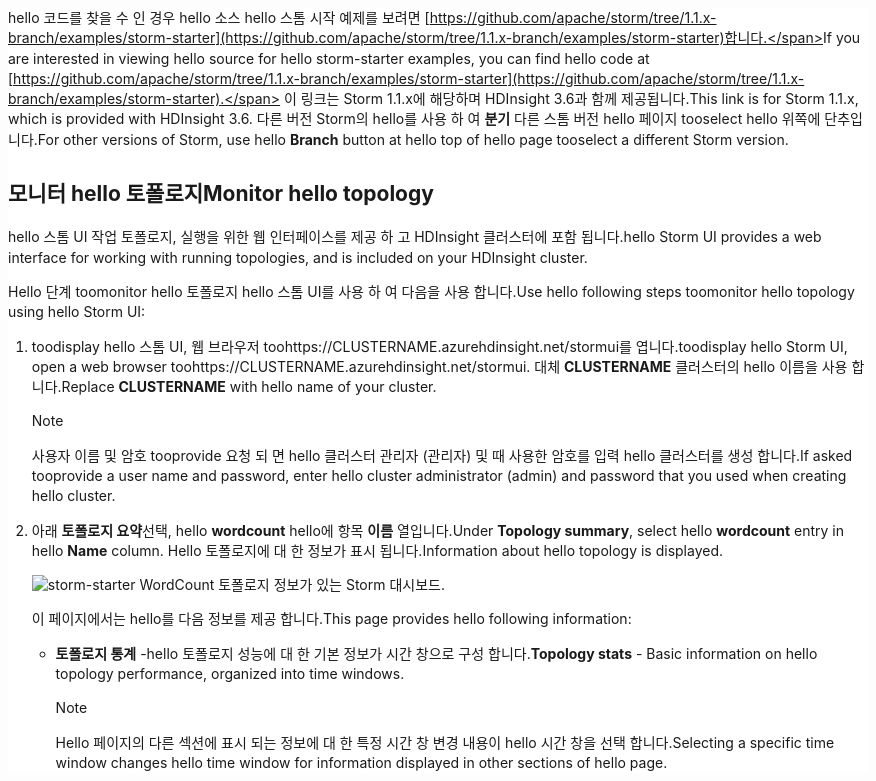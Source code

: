 <span data-ttu-id="cdeff-161">hello 코드를 찾을 수 인 경우 hello 소스 hello 스톰 시작 예제를 보려면 [https://github.com/apache/storm/tree/1.1.x-branch/examples/storm-starter](https://github.com/apache/storm/tree/1.1.x-branch/examples/storm-starter)합니다.</span><span class="sxs-lookup"><span data-stu-id="cdeff-161">If you are interested in viewing hello source for hello storm-starter examples, you can find hello code at [https://github.com/apache/storm/tree/1.1.x-branch/examples/storm-starter](https://github.com/apache/storm/tree/1.1.x-branch/examples/storm-starter).</span></span> <span data-ttu-id="cdeff-162">이 링크는 Storm 1.1.x에 해당하며 HDInsight 3.6과 함께 제공됩니다.</span><span class="sxs-lookup"><span data-stu-id="cdeff-162">This link is for Storm 1.1.x, which is provided with HDInsight 3.6.</span></span> <span data-ttu-id="cdeff-163">다른 버전 Storm의 hello를 사용 하 여 __분기__ 다른 스톰 버전 hello 페이지 tooselect hello 위쪽에 단추입니다.</span><span class="sxs-lookup"><span data-stu-id="cdeff-163">For other versions of Storm, use hello __Branch__ button at hello top of hello page tooselect a different Storm version.</span></span>

## <a name="monitor-hello-topology"></a><span data-ttu-id="cdeff-164">모니터 hello 토폴로지</span><span class="sxs-lookup"><span data-stu-id="cdeff-164">Monitor hello topology</span></span>

<span data-ttu-id="cdeff-165">hello 스톰 UI 작업 토폴로지, 실행을 위한 웹 인터페이스를 제공 하 고 HDInsight 클러스터에 포함 됩니다.</span><span class="sxs-lookup"><span data-stu-id="cdeff-165">hello Storm UI provides a web interface for working with running topologies, and is included on your HDInsight cluster.</span></span>

<span data-ttu-id="cdeff-166">Hello 단계 toomonitor hello 토폴로지 hello 스톰 UI를 사용 하 여 다음을 사용 합니다.</span><span class="sxs-lookup"><span data-stu-id="cdeff-166">Use hello following steps toomonitor hello topology using hello Storm UI:</span></span>

1. <span data-ttu-id="cdeff-167">toodisplay hello 스톰 UI, 웹 브라우저 toohttps://CLUSTERNAME.azurehdinsight.net/stormui를 엽니다.</span><span class="sxs-lookup"><span data-stu-id="cdeff-167">toodisplay hello Storm UI, open a web browser toohttps://CLUSTERNAME.azurehdinsight.net/stormui.</span></span> <span data-ttu-id="cdeff-168">대체 **CLUSTERNAME** 클러스터의 hello 이름을 사용 합니다.</span><span class="sxs-lookup"><span data-stu-id="cdeff-168">Replace **CLUSTERNAME** with hello name of your cluster.</span></span>

    > [!NOTE]
    > <span data-ttu-id="cdeff-169">사용자 이름 및 암호 tooprovide 요청 되 면 hello 클러스터 관리자 (관리자) 및 때 사용한 암호를 입력 hello 클러스터를 생성 합니다.</span><span class="sxs-lookup"><span data-stu-id="cdeff-169">If asked tooprovide a user name and password, enter hello cluster administrator (admin) and password that you used when creating hello cluster.</span></span>

2. <span data-ttu-id="cdeff-170">아래 **토폴로지 요약**선택, hello **wordcount** hello에 항목 **이름** 열입니다.</span><span class="sxs-lookup"><span data-stu-id="cdeff-170">Under **Topology summary**, select hello **wordcount** entry in hello **Name** column.</span></span> <span data-ttu-id="cdeff-171">Hello 토폴로지에 대 한 정보가 표시 됩니다.</span><span class="sxs-lookup"><span data-stu-id="cdeff-171">Information about hello topology is displayed.</span></span>

    ![storm-starter WordCount 토폴로지 정보가 있는 Storm 대시보드.](./media/hdinsight-apache-storm-tutorial-get-started-linux/topology-summary.png)

    <span data-ttu-id="cdeff-173">이 페이지에서는 hello를 다음 정보를 제공 합니다.</span><span class="sxs-lookup"><span data-stu-id="cdeff-173">This page provides hello following information:</span></span>

    * <span data-ttu-id="cdeff-174">**토폴로지 통계** -hello 토폴로지 성능에 대 한 기본 정보가 시간 창으로 구성 합니다.</span><span class="sxs-lookup"><span data-stu-id="cdeff-174">**Topology stats** - Basic information on hello topology performance, organized into time windows.</span></span>

        > [!NOTE]
        > <span data-ttu-id="cdeff-175">Hello 페이지의 다른 섹션에 표시 되는 정보에 대 한 특정 시간 창 변경 내용이 hello 시간 창을 선택 합니다.</span><span class="sxs-lookup"><span data-stu-id="cdeff-175">Selecting a specific time window changes hello time window for information displayed in other sections of hello page.</span></span>


[apachestorm]: https://storm.incubator.apache.org
[stormdocs]: http://storm.incubator.apache.org/documentation/Documentation.html
[stormstarter]: https://github.com/apache/storm/tree/master/examples/storm-starter
[stormjavadocs]: https://storm.incubator.apache.org/apidocs/
[hdinsight-provision]: hdinsight-hadoop-provision-linux-clusters.md
[preview-portal]: https://portal.azure.com/